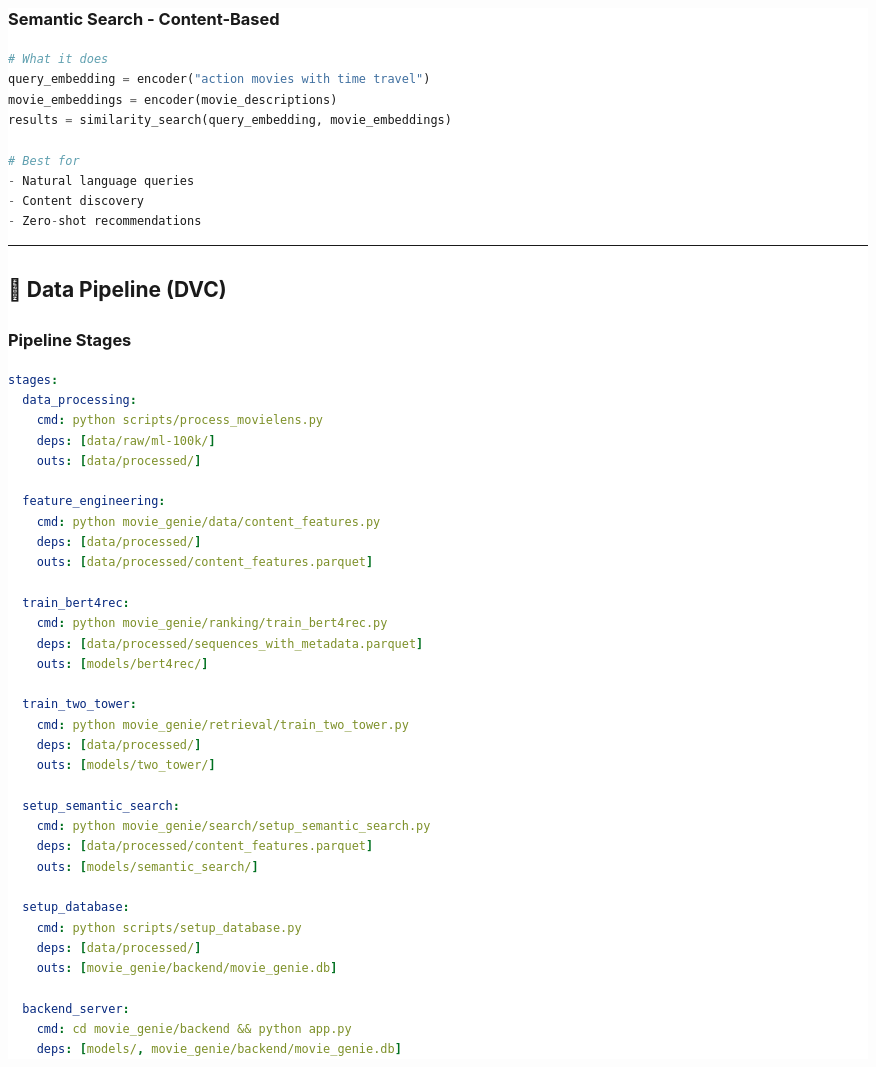 ### Semantic Search - Content-Based
```python
# What it does
query_embedding = encoder("action movies with time travel")
movie_embeddings = encoder(movie_descriptions)
results = similarity_search(query_embedding, movie_embeddings)

# Best for
- Natural language queries
- Content discovery
- Zero-shot recommendations
```

---

## 🔄 Data Pipeline (DVC)

### Pipeline Stages
```yaml
stages:
  data_processing:
    cmd: python scripts/process_movielens.py
    deps: [data/raw/ml-100k/]
    outs: [data/processed/]

  feature_engineering:
    cmd: python movie_genie/data/content_features.py
    deps: [data/processed/]
    outs: [data/processed/content_features.parquet]

  train_bert4rec:
    cmd: python movie_genie/ranking/train_bert4rec.py
    deps: [data/processed/sequences_with_metadata.parquet]
    outs: [models/bert4rec/]

  train_two_tower:
    cmd: python movie_genie/retrieval/train_two_tower.py
    deps: [data/processed/]
    outs: [models/two_tower/]

  setup_semantic_search:
    cmd: python movie_genie/search/setup_semantic_search.py
    deps: [data/processed/content_features.parquet]
    outs: [models/semantic_search/]

  setup_database:
    cmd: python scripts/setup_database.py
    deps: [data/processed/]
    outs: [movie_genie/backend/movie_genie.db]

  backend_server:
    cmd: cd movie_genie/backend && python app.py
    deps: [models/, movie_genie/backend/movie_genie.db]
```
